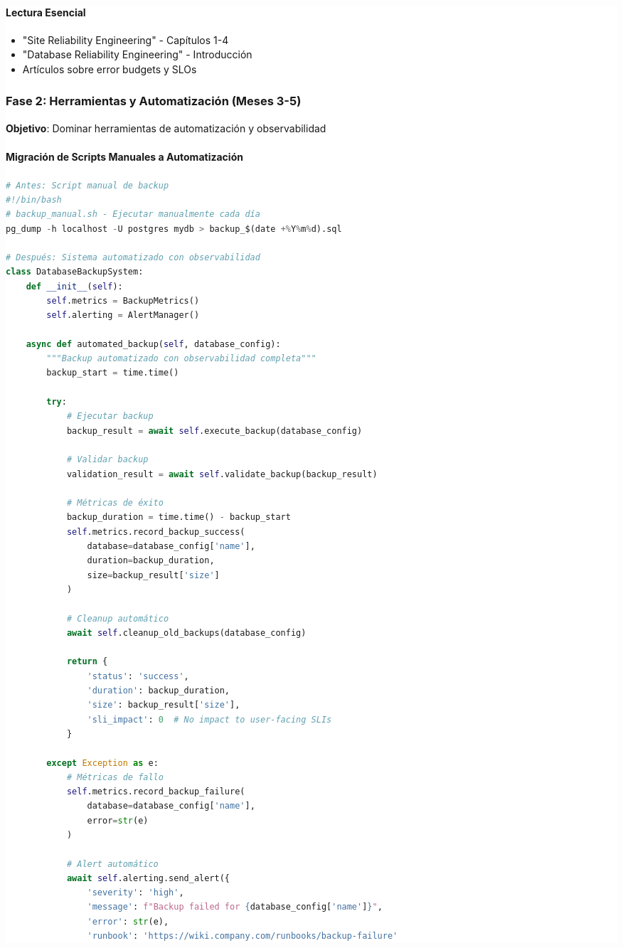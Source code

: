 #### Lectura Esencial
- "Site Reliability Engineering" - Capítulos 1-4
- "Database Reliability Engineering" - Introducción
- Artículos sobre error budgets y SLOs

### Fase 2: Herramientas y Automatización (Meses 3-5)
**Objetivo**: Dominar herramientas de automatización y observabilidad

#### Migración de Scripts Manuales a Automatización
```python
# Antes: Script manual de backup
#!/bin/bash
# backup_manual.sh - Ejecutar manualmente cada día
pg_dump -h localhost -U postgres mydb > backup_$(date +%Y%m%d).sql

# Después: Sistema automatizado con observabilidad
class DatabaseBackupSystem:
    def __init__(self):
        self.metrics = BackupMetrics()
        self.alerting = AlertManager()
    
    async def automated_backup(self, database_config):
        """Backup automatizado con observabilidad completa"""
        backup_start = time.time()
        
        try:
            # Ejecutar backup
            backup_result = await self.execute_backup(database_config)
            
            # Validar backup
            validation_result = await self.validate_backup(backup_result)
            
            # Métricas de éxito
            backup_duration = time.time() - backup_start
            self.metrics.record_backup_success(
                database=database_config['name'],
                duration=backup_duration,
                size=backup_result['size']
            )
            
            # Cleanup automático
            await self.cleanup_old_backups(database_config)
            
            return {
                'status': 'success',
                'duration': backup_duration,
                'size': backup_result['size'],
                'sli_impact': 0  # No impact to user-facing SLIs
            }
            
        except Exception as e:
            # Métricas de fallo
            self.metrics.record_backup_failure(
                database=database_config['name'],
                error=str(e)
            )
            
            # Alert automático
            await self.alerting.send_alert({
                'severity': 'high',
                'message': f"Backup failed for {database_config['name']}",
                'error': str(e),
                'runbook': 'https://wiki.company.com/runbooks/backup-failure'
```